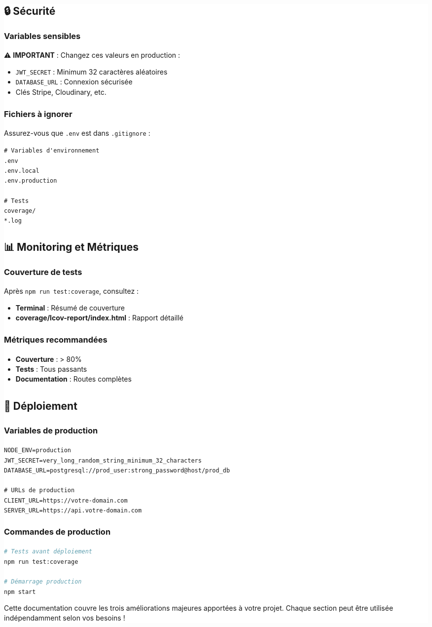 ## 🔒 Sécurité

### Variables sensibles

⚠️ **IMPORTANT** : Changez ces valeurs en production :

- `JWT_SECRET` : Minimum 32 caractères aléatoires
- `DATABASE_URL` : Connexion sécurisée
- Clés Stripe, Cloudinary, etc.

### Fichiers à ignorer

Assurez-vous que `.env` est dans `.gitignore` :

```gitignore
# Variables d'environnement
.env
.env.local
.env.production

# Tests
coverage/
*.log
```

## 📊 Monitoring et Métriques

### Couverture de tests

Après `npm run test:coverage`, consultez :
- **Terminal** : Résumé de couverture
- **coverage/lcov-report/index.html** : Rapport détaillé

### Métriques recommandées

- **Couverture** : > 80%
- **Tests** : Tous passants
- **Documentation** : Routes complètes

## 🚀 Déploiement

### Variables de production

```env
NODE_ENV=production
JWT_SECRET=very_long_random_string_minimum_32_characters
DATABASE_URL=postgresql://prod_user:strong_password@host/prod_db

# URLs de production
CLIENT_URL=https://votre-domain.com
SERVER_URL=https://api.votre-domain.com
```

### Commandes de production

```bash
# Tests avant déploiement
npm run test:coverage

# Démarrage production
npm start
```

Cette documentation couvre les trois améliorations majeures apportées à votre projet. Chaque section peut être utilisée indépendamment selon vos besoins !
